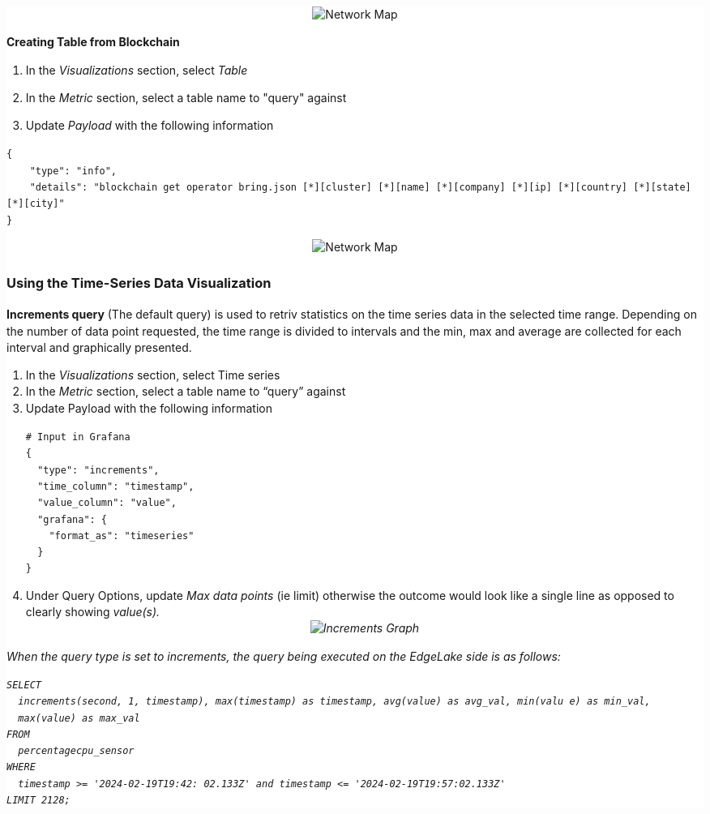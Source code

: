 <div align="center">
    <img src="../../../imgs/grafana_geomap.png" alt="Network Map" width="75%" height="75%" />
</div> 

**Creating Table from Blockchain**
1. In the _Visualizations_ section, select _Table_

2. In the _Metric_  section, select a table name to "query" against

3. Update _Payload_ with the following information

<pre class="code-frame"><code class="language-json">{
    "type": "info", 
    "details": "blockchain get operator bring.json [*][cluster] [*][name] [*][company] [*][ip] [*][country] [*][state] [*][city]"
}
</code></pre>

<div align="center">
    <img src="../../../imgs/grafana_blockchain_table.png" alt="Network Map" width="75%" height="75%" />
</div>

### Using the Time-Series Data Visualization

**Increments query** (The default query) is used to retriv statistics on the time series data in the selected time 
range. Depending on the number of data point requested, the time range is divided to intervals and the min, max and 
average are collected for each interval and graphically presented.  

<ol start="1">
  <li>In the <i>Visualizations</i> section, select Time series</li>
  <li>In the <i>Metric</i> section, select a table name to “query” against</li>
  <li>Update Payload with the following information
  <pre class="code-frame"><code class="language-json"># Input in Grafana 
{
  "type": "increments",
  "time_column": "timestamp",
  "value_column": "value",
  "grafana": {
    "format_as": "timeseries"
  }
}</code></pre></li>
  <li>Under Query Options, update <i>Max data points</i> (ie limit) otherwise the outcome would look like a single line 
as opposed to clearly showing <i><min / max / avg</i> value(s).
  <div align="center">
    <img src="../../../imgs/grafana_increments_graph.png" alt="Increments Graph" width="75%" height="75%" />
  </div>
  </li>
</ol>

When the query type is set to _increments_, the query being executed on the EdgeLake side is as follows:
<pre class="code-frame"><code class="language-sql">SELECT 
  increments(second, 1, timestamp), max(timestamp) as timestamp, avg(value) as avg_val, min(valu e) as min_val, 
  max(value) as max_val 
FROM 
  percentagecpu_sensor 
WHERE 
  timestamp >= '2024-02-19T19:42: 02.133Z' and timestamp <= '2024-02-19T19:57:02.133Z' 
LIMIT 2128;
</code></pre>
